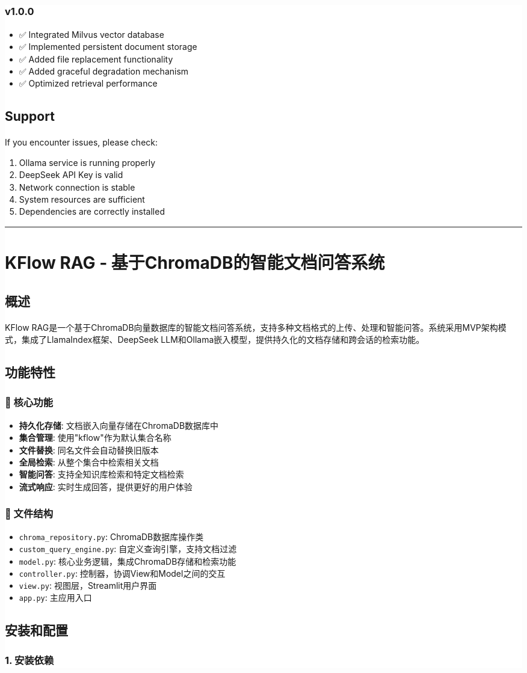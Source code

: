 ### v1.0.0
- ✅ Integrated Milvus vector database
- ✅ Implemented persistent document storage
- ✅ Added file replacement functionality
- ✅ Added graceful degradation mechanism
- ✅ Optimized retrieval performance

## Support

If you encounter issues, please check:
1. Ollama service is running properly
2. DeepSeek API Key is valid
3. Network connection is stable
4. System resources are sufficient
5. Dependencies are correctly installed

---

# KFlow RAG - 基于ChromaDB的智能文档问答系统

## 概述

KFlow RAG是一个基于ChromaDB向量数据库的智能文档问答系统，支持多种文档格式的上传、处理和智能问答。系统采用MVP架构模式，集成了LlamaIndex框架、DeepSeek LLM和Ollama嵌入模型，提供持久化的文档存储和跨会话的检索功能。

## 功能特性

### 🎯 核心功能
- **持久化存储**: 文档嵌入向量存储在ChromaDB数据库中
- **集合管理**: 使用"kflow"作为默认集合名称
- **文件替换**: 同名文件会自动替换旧版本
- **全局检索**: 从整个集合中检索相关文档
- **智能问答**: 支持全知识库检索和特定文档检索
- **流式响应**: 实时生成回答，提供更好的用户体验

### 📁 文件结构
- `chroma_repository.py`: ChromaDB数据库操作类
- `custom_query_engine.py`: 自定义查询引擎，支持文档过滤
- `model.py`: 核心业务逻辑，集成ChromaDB存储和检索功能
- `controller.py`: 控制器，协调View和Model之间的交互
- `view.py`: 视图层，Streamlit用户界面
- `app.py`: 主应用入口

## 安装和配置

### 1. 安装依赖
